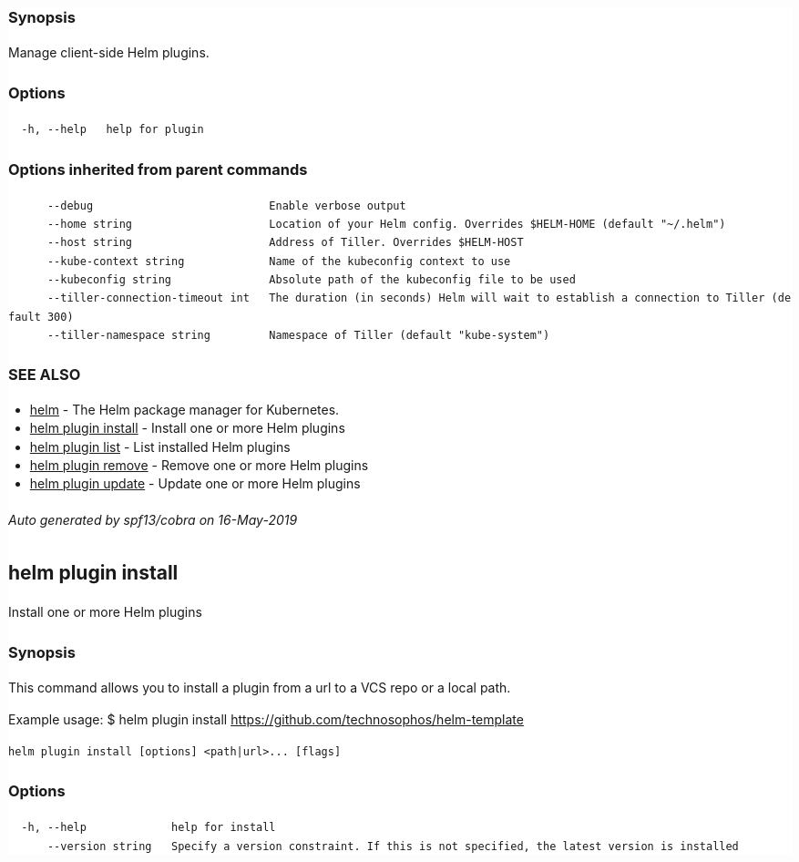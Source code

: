 ### Synopsis


Manage client-side Helm plugins.


### Options

```
  -h, --help   help for plugin
```

### Options inherited from parent commands

```
      --debug                           Enable verbose output
      --home string                     Location of your Helm config. Overrides $HELM-HOME (default "~/.helm")
      --host string                     Address of Tiller. Overrides $HELM-HOST
      --kube-context string             Name of the kubeconfig context to use
      --kubeconfig string               Absolute path of the kubeconfig file to be used
      --tiller-connection-timeout int   The duration (in seconds) Helm will wait to establish a connection to Tiller (default 300)
      --tiller-namespace string         Namespace of Tiller (default "kube-system")
```

### SEE ALSO

* [helm](../../docs/helm/#helm)	 - The Helm package manager for Kubernetes.
* [helm plugin install](../../docs/helm/#helm-plugin-install)	 - Install one or more Helm plugins
* [helm plugin list](../../docs/helm/#helm-plugin-list)	 - List installed Helm plugins
* [helm plugin remove](../../docs/helm/#helm-plugin-remove)	 - Remove one or more Helm plugins
* [helm plugin update](../../docs/helm/#helm-plugin-update)	 - Update one or more Helm plugins

###### Auto generated by spf13/cobra on 16-May-2019

## helm plugin install

Install one or more Helm plugins

### Synopsis


This command allows you to install a plugin from a url to a VCS repo or a local path.

Example usage:
    $ helm plugin install https://github.com/technosophos/helm-template


```
helm plugin install [options] <path|url>... [flags]
```

### Options

```
  -h, --help             help for install
      --version string   Specify a version constraint. If this is not specified, the latest version is installed
```
